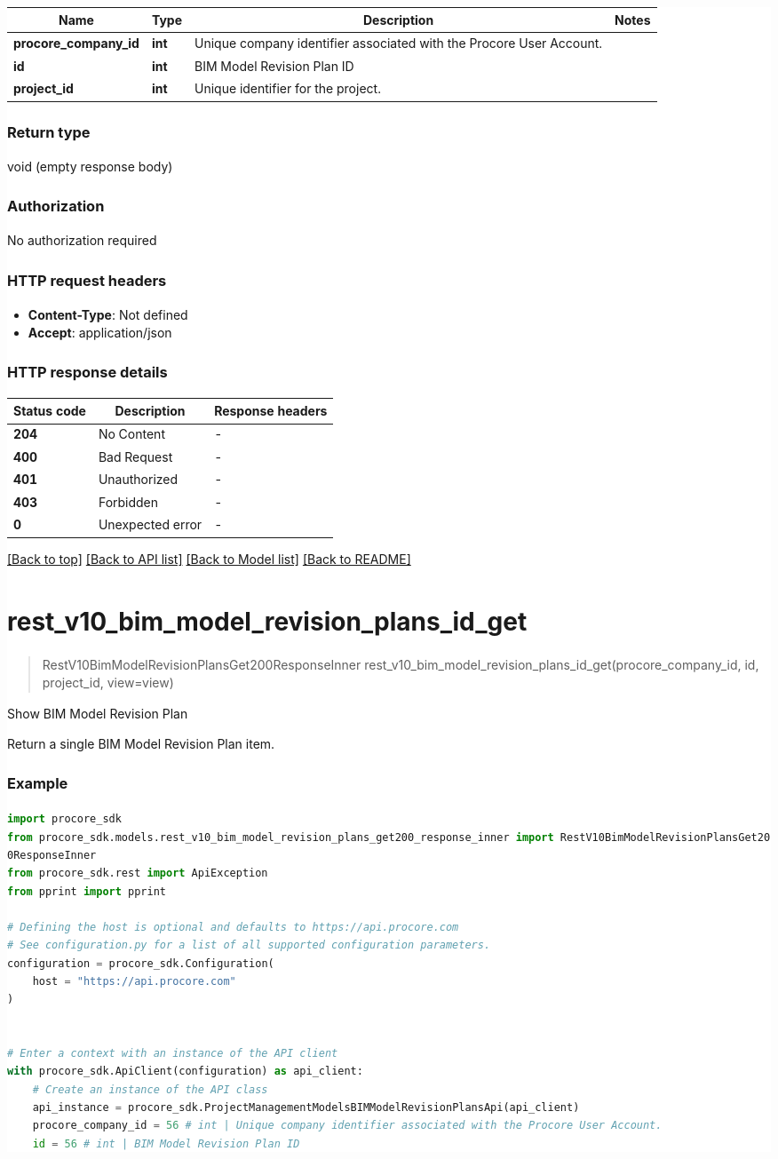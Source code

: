 
Name | Type | Description  | Notes
------------- | ------------- | ------------- | -------------
 **procore_company_id** | **int**| Unique company identifier associated with the Procore User Account. | 
 **id** | **int**| BIM Model Revision Plan ID | 
 **project_id** | **int**| Unique identifier for the project. | 

### Return type

void (empty response body)

### Authorization

No authorization required

### HTTP request headers

 - **Content-Type**: Not defined
 - **Accept**: application/json

### HTTP response details

| Status code | Description | Response headers |
|-------------|-------------|------------------|
**204** | No Content |  -  |
**400** | Bad Request |  -  |
**401** | Unauthorized |  -  |
**403** | Forbidden |  -  |
**0** | Unexpected error |  -  |

[[Back to top]](#) [[Back to API list]](../README.md#documentation-for-api-endpoints) [[Back to Model list]](../README.md#documentation-for-models) [[Back to README]](../README.md)

# **rest_v10_bim_model_revision_plans_id_get**
> RestV10BimModelRevisionPlansGet200ResponseInner rest_v10_bim_model_revision_plans_id_get(procore_company_id, id, project_id, view=view)

Show BIM Model Revision Plan

Return a single BIM Model Revision Plan item.

### Example


```python
import procore_sdk
from procore_sdk.models.rest_v10_bim_model_revision_plans_get200_response_inner import RestV10BimModelRevisionPlansGet200ResponseInner
from procore_sdk.rest import ApiException
from pprint import pprint

# Defining the host is optional and defaults to https://api.procore.com
# See configuration.py for a list of all supported configuration parameters.
configuration = procore_sdk.Configuration(
    host = "https://api.procore.com"
)


# Enter a context with an instance of the API client
with procore_sdk.ApiClient(configuration) as api_client:
    # Create an instance of the API class
    api_instance = procore_sdk.ProjectManagementModelsBIMModelRevisionPlansApi(api_client)
    procore_company_id = 56 # int | Unique company identifier associated with the Procore User Account.
    id = 56 # int | BIM Model Revision Plan ID
```
